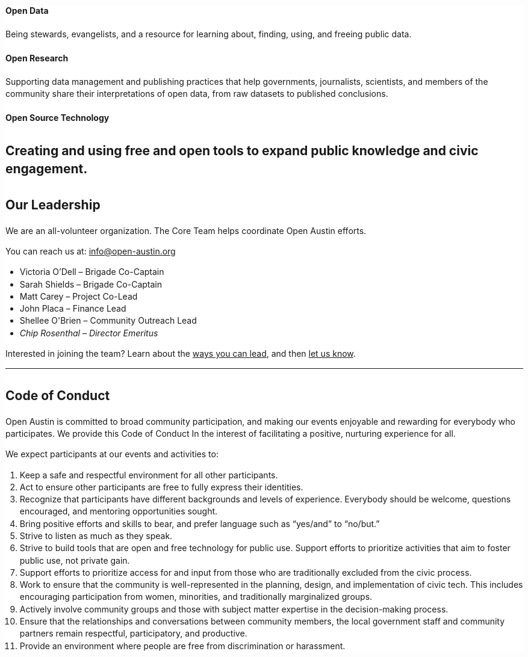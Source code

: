 #### Open Data
Being stewards, evangelists, and a resource for learning about, finding, using, and freeing public data.

#### Open Research
Supporting data management and publishing practices that help governments, journalists, scientists, and members of the community share their interpretations of open data, from raw datasets to published conclusions.

#### Open Source Technology
Creating and using free and open tools to expand public knowledge and civic engagement.
---

## Our Leadership
We are an all-volunteer organization. The Core Team helps coordinate Open Austin efforts.

You can reach us at: info@open-austin.org

- Victoria O’Dell – Brigade Co-Captain
- Sarah Shields – Brigade Co-Captain
- Matt Carey – Project Co-Lead
- John Placa – Finance Lead
- Shellee O'Brien – Community Outreach Lead
- _Chip Rosenthal – Director Emeritus_

Interested in joining the team? Learn about the [ways you can lead](https://docs.google.com/document/d/1kbS0wJj9o_Xr5yKBJ2oF9_wAPscZ2gksnOyMMuqVHk4/edit), and then [let us know](https://openaustin.typeform.com/to/zyE0a4).

---

## Code of Conduct
Open Austin is committed to broad community participation, and making our events enjoyable and rewarding for everybody who participates. We provide this Code of Conduct In the interest of facilitating a positive, nurturing experience for all.

We expect participants at our events and activities to:

1.  Keep a safe and respectful environment for all other participants.
2.  Act to ensure other participants are free to fully express their identities.
3.  Recognize that participants have different backgrounds and levels of experience. Everybody should be welcome, questions encouraged, and mentoring opportunities sought.
4.  Bring positive efforts and skills to bear, and prefer language such as “yes/and” to “no/but.”
5.  Strive to listen as much as they speak.
6.  Strive to build tools that are open and free technology for public use. Support efforts to prioritize activities that aim to foster public use, not private gain.
7.  Support efforts to prioritize access for and input from those who are traditionally excluded from the civic process.
8.  Work to ensure that the community is well-represented in the planning, design, and implementation of civic tech. This includes encouraging participation from women, minorities, and traditionally marginalized groups.
9.  Actively involve community groups and those with subject matter expertise in the decision-making process.
10.  Ensure that the relationships and conversations between community members, the local government staff and community partners remain respectful, participatory, and productive.
11.  Provide an environment where people are free from discrimination or harassment.

